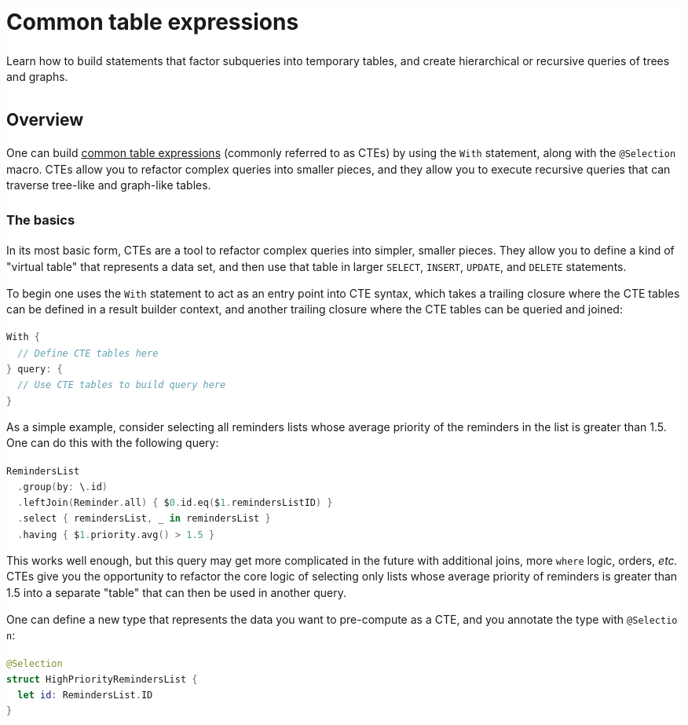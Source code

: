 # Common table expressions

Learn how to build statements that factor subqueries into temporary tables, and create hierarchical
or recursive queries of trees and graphs.

## Overview

One can build [common table expressions][] (commonly referred to as CTEs) by using the ``With``
statement, along with the `@Selection` macro. CTEs allow you to refactor complex queries into
smaller pieces, and they allow you to execute recursive queries that can traverse tree-like and
graph-like tables.

[common table expressions]: https://sqlite.org/lang_with.html

### The basics

In its most basic form, CTEs are a tool to refactor complex queries into simpler, smaller pieces.
They allow you to define a kind of "virtual table" that represents a data set, and then use
that table in larger `SELECT`, `INSERT`, `UPDATE`, and `DELETE` statements.

To begin one uses the ``With`` statement to act as an entry point into CTE syntax, which takes a
trailing closure where the CTE tables can be defined in a result builder context, and another
trailing closure where the CTE tables can be queried and joined:

```swift
With {
  // Define CTE tables here
} query: {
  // Use CTE tables to build query here
}
```

As a simple example, consider selecting all reminders lists whose average priority of the reminders
in the list is greater than 1.5. One can do this with the following query:

```swift
RemindersList
  .group(by: \.id)
  .leftJoin(Reminder.all) { $0.id.eq($1.remindersListID) }
  .select { remindersList, _ in remindersList }
  .having { $1.priority.avg() > 1.5 }
```

This works well enough, but this query may get more complicated in the future with additional joins,
more `where` logic, orders, _etc._ CTEs give you the opportunity to refactor the core logic of
selecting only lists whose average priority of reminders is greater than 1.5 into a separate "table"
that can then be used in another query.

One can define a new type that represents the data you want to pre-compute as a CTE, and you
annotate the type with `@Selection`:

```swift
@Selection
struct HighPriorityRemindersList {
  let id: RemindersList.ID
}
```


[recurrence relation]: https://en.wikipedia.org/wiki/Recurrence_relation